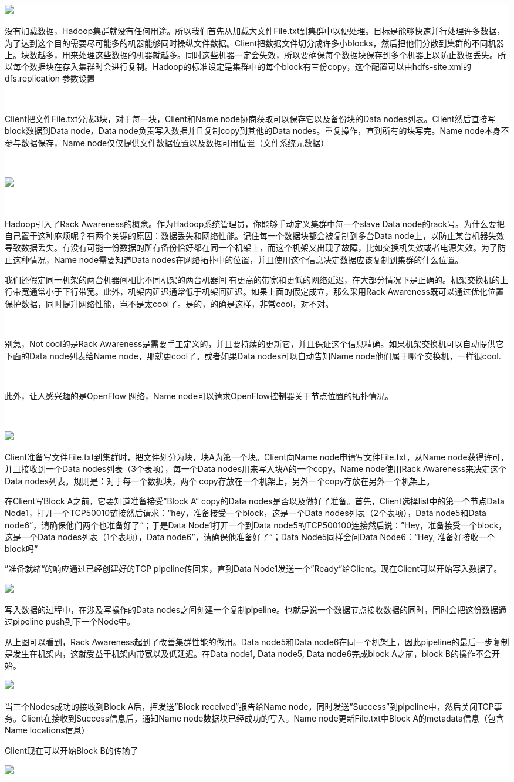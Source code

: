 [![]( "srljhjqhwl04")](http://cdn2.jobbole.com/2013/07/srljhjqhwl04.png "srljhjqhwl04")

没有加载数据，Hadoop集群就没有任何用途。所以我们首先从加载大文件File.txt到集群中以便处理。目标是能够快速并行处理许多数据，为了达到这个目的需要尽可能多的机器能够同时操纵文件数据。Client把数据文件切分成许多小blocks，然后把他们分散到集群的不同机器上。块数越多，用来处理这些数据的机器就越多。同时这些机器一定会失效，所以要确保每个数据块保存到多个机器上以防止数据丢失。所以每个数据块在存入集群时会进行复制。Hadoop的标准设定是集群中的每个block有三份copy，这个配置可以由hdfs-site.xml的dfs.replication 参数设置

 

Client把文件File.txt分成3块，对于每一块，Client和Name node协商获取可以保存它以及备份块的Data nodes列表。Client然后直接写block数据到Data node，Data node负责写入数据并且复制copy到其他的Data nodes。重复操作，直到所有的块写完。Name node本身不参与数据保存，Name node仅仅提供文件数据位置以及数据可用位置（文件系统元数据）

 

[![]( "srljhjqhwl05")](http://cdn2.jobbole.com/2013/07/srljhjqhwl05.png "srljhjqhwl05")

 

Hadoop引入了Rack Awareness的概念。作为Hadoop系统管理员，你能够手动定义集群中每一个slave Data node的rack号。为什么要把自己置于这种麻烦呢？有两个关键的原因：数据丢失和网络性能。记住每一个数据块都会被复制到多台Data node上，以防止某台机器失效导致数据丢失。有没有可能一份数据的所有备份恰好都在同一个机架上，而这个机架又出现了故障，比如交换机失效或者电源失效。为了防止这种情况，Name node需要知道Data nodes在网络拓扑中的位置，并且使用这个信息决定数据应该复制到集群的什么位置。

我们还假定同一机架的两台机器间相比不同机架的两台机器间 有更高的带宽和更低的网络延迟，在大部分情况下是正确的。机架交换机的上行带宽通常小于下行带宽。此外，机架内延迟通常低于机架间延迟。如果上面的假定成立，那么采用Rack Awareness既可以通过优化位置保护数据，同时提升网络性能，岂不是太cool了。是的，的确是这样，非常cool，对不对。

 

别急，Not cool的是Rack Awareness是需要手工定义的，并且要持续的更新它，并且保证这个信息精确。如果机架交换机可以自动提供它下面的Data node列表给Name node，那就更cool了。或者如果Data nodes可以自动告知Name node他们属于哪个交换机，一样很cool.

 

此外，让人感兴趣的是[OpenFlow](http://bradhedlund.com/2011/04/21/data-center-scale-openflow-sdn/) 网络，Name node可以请求OpenFlow控制器关于节点位置的拓扑情况。

 

[![]( "srljhjqhwl06")](http://cdn2.jobbole.com/2013/07/srljhjqhwl06.png "srljhjqhwl06")

Client准备写文件File.txt到集群时，把文件划分为块，块A为第一个块。Client向Name node申请写文件File.txt，从Name node获得许可，并且接收到一个Data nodes列表（3个表项），每一个Data nodes用来写入块A的一个copy。Name node使用Rack Awareness来决定这个Data nodes列表。规则是：对于每一个数据块，两个 copy存放在一个机架上，另外一个copy存放在另外一个机架上。

在Client写Block A之前，它要知道准备接受”Block A“ copy的Data nodes是否以及做好了准备。首先，Client选择list中的第一个节点Data Node1，打开一个TCP50010链接然后请求：“hey，准备接受一个block，这是一个Data nodes列表（2个表项），Data node5和Data node6”，请确保他们两个也准备好了“；于是Data Node1打开一个到Data node5的TCP500100连接然后说：”Hey，准备接受一个block，这是一个Data nodes列表（1个表项），Data node6”，请确保他准备好了“；Data Node5同样会问Data Node6：“Hey, 准备好接收一个block吗“

”准备就绪“的响应通过已经创建好的TCP pipeline传回来，直到Data Node1发送一个”Ready”给Client。现在Client可以开始写入数据了。

[![]( "srljhjqhwl07")](http://cdn2.jobbole.com/2013/07/srljhjqhwl07.png "srljhjqhwl07")

写入数据的过程中，在涉及写操作的Data nodes之间创建一个复制pipeline。也就是说一个数据节点接收数据的同时，同时会把这份数据通过pipeline push到下一个Node中。

从上图可以看到，Rack Awareness起到了改善集群性能的做用。Data node5和Data node6在同一个机架上，因此pipeline的最后一步复制是发生在机架内，这就受益于机架内带宽以及低延迟。在Data node1, Data node5, Data node6完成block A之前，block B的操作不会开始。

[![]( "srljhjqhwl08")](http://cdn2.jobbole.com/2013/07/srljhjqhwl08.png "srljhjqhwl08")

当三个Nodes成功的接收到Block A后，挥发送”Block received”报告给Name node，同时发送”Success”到pipeline中，然后关闭TCP事务。Client在接收到Success信息后，通知Name node数据块已经成功的写入。Name node更新File.txt中Block A的metadata信息（包含Name locations信息）

Client现在可以开始Block B的传输了

[![]( "srljhjqhwl09")](http://cdn2.jobbole.com/2013/07/srljhjqhwl09.png "srljhjqhwl09")
